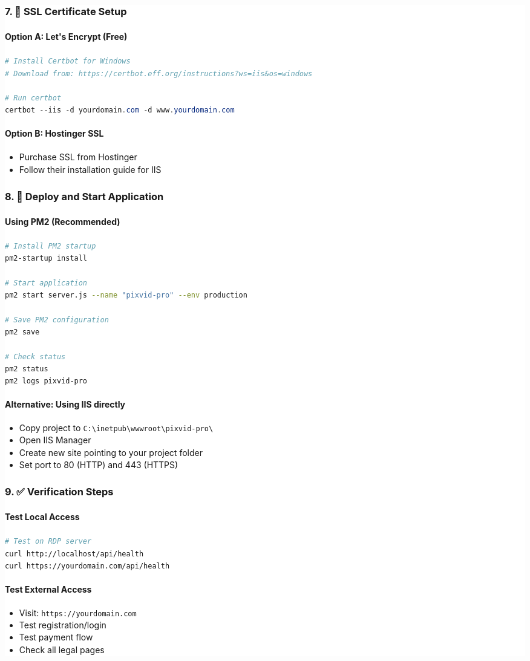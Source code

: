 ### 7. 🔐 SSL Certificate Setup

#### Option A: Let's Encrypt (Free)
```powershell
# Install Certbot for Windows
# Download from: https://certbot.eff.org/instructions?ws=iis&os=windows

# Run certbot
certbot --iis -d yourdomain.com -d www.yourdomain.com
```

#### Option B: Hostinger SSL
- Purchase SSL from Hostinger
- Follow their installation guide for IIS

### 8. 🚀 Deploy and Start Application

#### Using PM2 (Recommended)
```bash
# Install PM2 startup
pm2-startup install

# Start application
pm2 start server.js --name "pixvid-pro" --env production

# Save PM2 configuration
pm2 save

# Check status
pm2 status
pm2 logs pixvid-pro
```

#### Alternative: Using IIS directly
- Copy project to `C:\inetpub\wwwroot\pixvid-pro\`
- Open IIS Manager
- Create new site pointing to your project folder
- Set port to 80 (HTTP) and 443 (HTTPS)

### 9. ✅ Verification Steps

#### Test Local Access
```bash
# Test on RDP server
curl http://localhost/api/health
curl https://yourdomain.com/api/health
```

#### Test External Access
- Visit: `https://yourdomain.com`
- Test registration/login
- Test payment flow
- Check all legal pages
